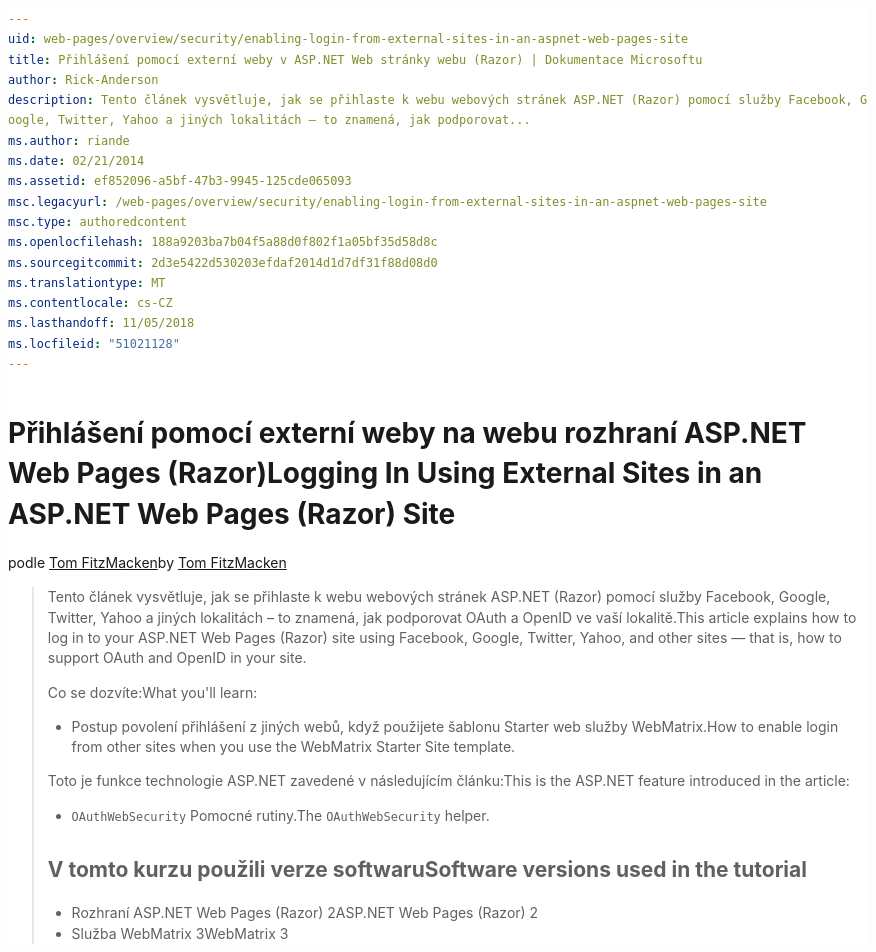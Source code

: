 ```yaml
---
uid: web-pages/overview/security/enabling-login-from-external-sites-in-an-aspnet-web-pages-site
title: Přihlášení pomocí externí weby v ASP.NET Web stránky webu (Razor) | Dokumentace Microsoftu
author: Rick-Anderson
description: Tento článek vysvětluje, jak se přihlaste k webu webových stránek ASP.NET (Razor) pomocí služby Facebook, Google, Twitter, Yahoo a jiných lokalitách – to znamená, jak podporovat...
ms.author: riande
ms.date: 02/21/2014
ms.assetid: ef852096-a5bf-47b3-9945-125cde065093
msc.legacyurl: /web-pages/overview/security/enabling-login-from-external-sites-in-an-aspnet-web-pages-site
msc.type: authoredcontent
ms.openlocfilehash: 188a9203ba7b04f5a88d0f802f1a05bf35d58d8c
ms.sourcegitcommit: 2d3e5422d530203efdaf2014d1d7df31f88d08d0
ms.translationtype: MT
ms.contentlocale: cs-CZ
ms.lasthandoff: 11/05/2018
ms.locfileid: "51021128"
---
```

<a name="logging-in-using-external-sites-in-an-aspnet-web-pages-razor-site"></a><span data-ttu-id="e7d93-103">Přihlášení pomocí externí weby na webu rozhraní ASP.NET Web Pages (Razor)</span><span class="sxs-lookup"><span data-stu-id="e7d93-103">Logging In Using External Sites in an ASP.NET Web Pages (Razor) Site</span></span>
====================
<span data-ttu-id="e7d93-104">podle [Tom FitzMacken](https://github.com/tfitzmac)</span><span class="sxs-lookup"><span data-stu-id="e7d93-104">by [Tom FitzMacken](https://github.com/tfitzmac)</span></span>

> <span data-ttu-id="e7d93-105">Tento článek vysvětluje, jak se přihlaste k webu webových stránek ASP.NET (Razor) pomocí služby Facebook, Google, Twitter, Yahoo a jiných lokalitách – to znamená, jak podporovat OAuth a OpenID ve vaší lokalitě.</span><span class="sxs-lookup"><span data-stu-id="e7d93-105">This article explains how to log in to your ASP.NET Web Pages (Razor) site using Facebook, Google, Twitter, Yahoo, and other sites — that is, how to support OAuth and OpenID in your site.</span></span>
> 
> <span data-ttu-id="e7d93-106">Co se dozvíte:</span><span class="sxs-lookup"><span data-stu-id="e7d93-106">What you'll learn:</span></span>
> 
> - <span data-ttu-id="e7d93-107">Postup povolení přihlášení z jiných webů, když použijete šablonu Starter web služby WebMatrix.</span><span class="sxs-lookup"><span data-stu-id="e7d93-107">How to enable login from other sites when you use the WebMatrix Starter Site template.</span></span>
> 
> <span data-ttu-id="e7d93-108">Toto je funkce technologie ASP.NET zavedené v následujícím článku:</span><span class="sxs-lookup"><span data-stu-id="e7d93-108">This is the ASP.NET feature introduced in the article:</span></span>
> 
> - <span data-ttu-id="e7d93-109">`OAuthWebSecurity` Pomocné rutiny.</span><span class="sxs-lookup"><span data-stu-id="e7d93-109">The `OAuthWebSecurity` helper.</span></span>
>   
> 
> ## <a name="software-versions-used-in-the-tutorial"></a><span data-ttu-id="e7d93-110">V tomto kurzu použili verze softwaru</span><span class="sxs-lookup"><span data-stu-id="e7d93-110">Software versions used in the tutorial</span></span>
> 
> 
> - <span data-ttu-id="e7d93-111">Rozhraní ASP.NET Web Pages (Razor) 2</span><span class="sxs-lookup"><span data-stu-id="e7d93-111">ASP.NET Web Pages (Razor) 2</span></span>
> - <span data-ttu-id="e7d93-112">Služba WebMatrix 3</span><span class="sxs-lookup"><span data-stu-id="e7d93-112">WebMatrix 3</span></span>
